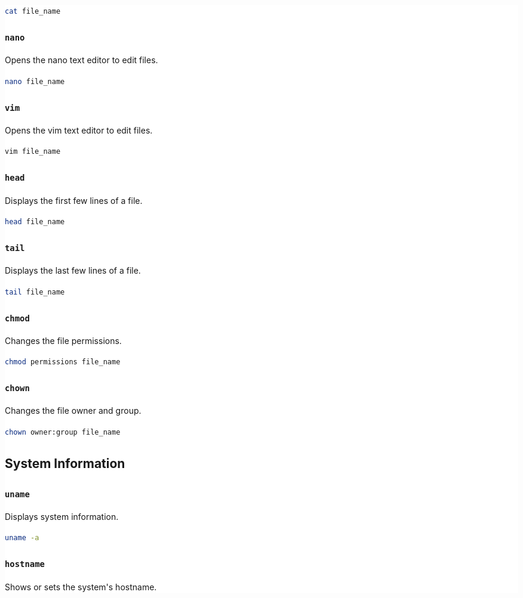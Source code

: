 ```bash
cat file_name
```

### `nano`
Opens the nano text editor to edit files.

```bash
nano file_name
```

### `vim`
Opens the vim text editor to edit files.

```bash
vim file_name
```

### `head`
Displays the first few lines of a file.

```bash
head file_name
```

### `tail`
Displays the last few lines of a file.

```bash
tail file_name
```

### `chmod`
Changes the file permissions.

```bash
chmod permissions file_name
```

### `chown`
Changes the file owner and group.

```bash
chown owner:group file_name
```
## System Information

### `uname`
Displays system information.

```bash
uname -a
```

### `hostname`
Shows or sets the system's hostname.
